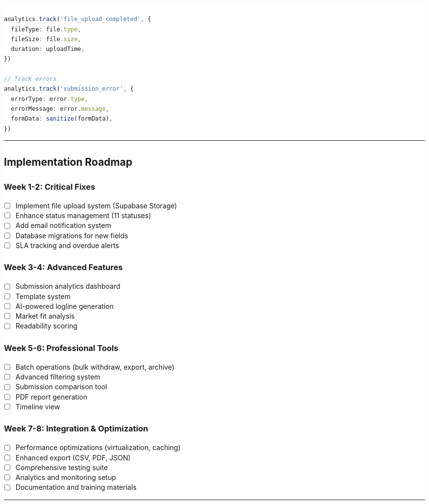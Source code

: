 ```typescript

analytics.track('file_upload_completed', {
  fileType: file.type,
  fileSize: file.size,
  duration: uploadTime,
})

// Track errors
analytics.track('submission_error', {
  errorType: error.type,
  errorMessage: error.message,
  formData: sanitize(formData),
})
```

---

## Implementation Roadmap

### Week 1-2: Critical Fixes

- [ ] Implement file upload system (Supabase Storage)
- [ ] Enhance status management (11 statuses)
- [ ] Add email notification system
- [ ] Database migrations for new fields
- [ ] SLA tracking and overdue alerts

### Week 3-4: Advanced Features

- [ ] Submission analytics dashboard
- [ ] Template system
- [ ] AI-powered logline generation
- [ ] Market fit analysis
- [ ] Readability scoring

### Week 5-6: Professional Tools

- [ ] Batch operations (bulk withdraw, export, archive)
- [ ] Advanced filtering system
- [ ] Submission comparison tool
- [ ] PDF report generation
- [ ] Timeline view

### Week 7-8: Integration & Optimization

- [ ] Performance optimizations (virtualization, caching)
- [ ] Enhanced export (CSV, PDF, JSON)
- [ ] Comprehensive testing suite
- [ ] Analytics and monitoring setup
- [ ] Documentation and training materials

---